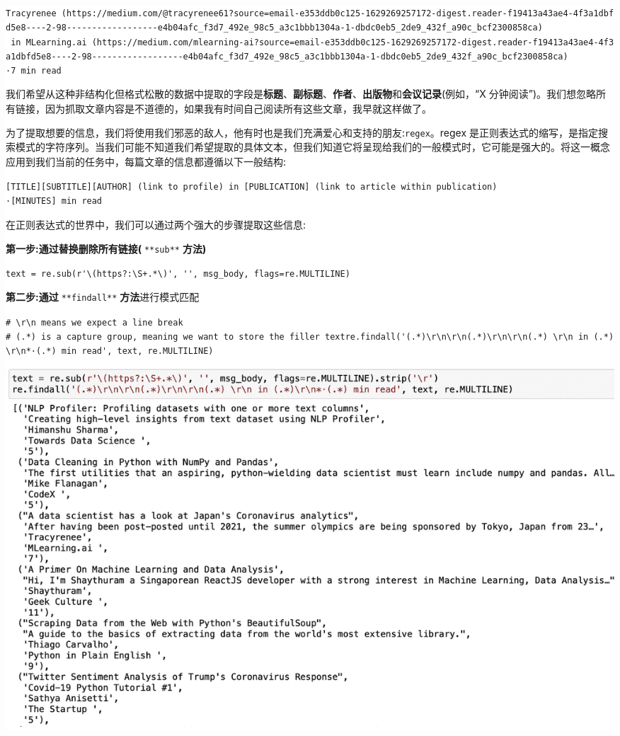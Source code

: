 ```
Tracyrenee (https://medium.com/@tracyrenee61?source=email-e353ddb0c125-1629269257172-digest.reader-f19413a43ae4-4f3a1dbfd5e8----2-98------------------e4b04afc_f3d7_492e_98c5_a3c1bbb1304a-1-dbdc0eb5_2de9_432f_a90c_bcf2300858ca)
 in MLearning.ai (https://medium.com/mlearning-ai?source=email-e353ddb0c125-1629269257172-digest.reader-f19413a43ae4-4f3a1dbfd5e8----2-98------------------e4b04afc_f3d7_492e_98c5_a3c1bbb1304a-1-dbdc0eb5_2de9_432f_a90c_bcf2300858ca)
·7 min read
```

我们希望从这种非结构化但格式松散的数据中提取的字段是**标题**、**副标题**、**作者**、**出版物**和**会议记录**(例如，“X 分钟阅读”)。我们想忽略所有链接，因为抓取文章内容是不道德的，如果我有时间自己阅读所有这些文章，我早就这样做了。

为了提取想要的信息，我们将使用我们邪恶的敌人，他有时也是我们充满爱心和支持的朋友:`regex`。regex 是正则表达式的缩写，是指定搜索模式的字符序列。当我们可能不知道我们希望提取的具体文本，但我们知道它将呈现给我们的一般模式时，它可能是强大的。将这一概念应用到我们当前的任务中，每篇文章的信息都遵循以下一般结构:

```
[TITLE][SUBTITLE][AUTHOR] (link to profile) in [PUBLICATION] (link to article within publication)
·[MINUTES] min read
```

在正则表达式的世界中，我们可以通过两个强大的步骤提取这些信息:

**第一步:通过替换删除所有链接(** `**sub**` **方法)**

```
text = re.sub(r'\(https?:\S+.*\)', '', msg_body, flags=re.MULTILINE)
```

**第二步:通过** `**findall**` **方法**进行模式匹配

```
# \r\n means we expect a line break
# (.*) is a capture group, meaning we want to store the filler textre.findall('(.*)\r\n\r\n(.*)\r\n\r\n(.*) \r\n in (.*)\r\n*·(.*) min read', text, re.MULTILINE)
```

![](img/07d70526444cbbcdd7ee42bdd2d6279e.png)
